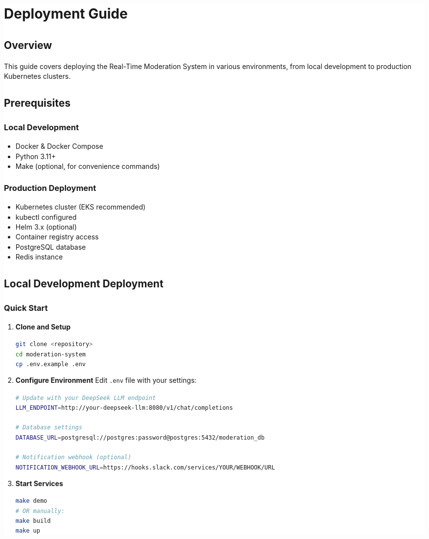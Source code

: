 # Deployment Guide

## Overview

This guide covers deploying the Real-Time Moderation System in various environments, from local development to production Kubernetes clusters.

## Prerequisites

### Local Development
- Docker & Docker Compose
- Python 3.11+
- Make (optional, for convenience commands)

### Production Deployment
- Kubernetes cluster (EKS recommended)
- kubectl configured
- Helm 3.x (optional)
- Container registry access
- PostgreSQL database
- Redis instance

## Local Development Deployment

### Quick Start

1. **Clone and Setup**
   ```bash
   git clone <repository>
   cd moderation-system
   cp .env.example .env
   ```

2. **Configure Environment**
   Edit `.env` file with your settings:
   ```bash
   # Update with your DeepSeek LLM endpoint
   LLM_ENDPOINT=http://your-deepseek-llm:8080/v1/chat/completions
   
   # Database settings
   DATABASE_URL=postgresql://postgres:password@postgres:5432/moderation_db
   
   # Notification webhook (optional)
   NOTIFICATION_WEBHOOK_URL=https://hooks.slack.com/services/YOUR/WEBHOOK/URL
   ```

3. **Start Services**
   ```bash
   make demo
   # OR manually:
   make build
   make up
   ```
